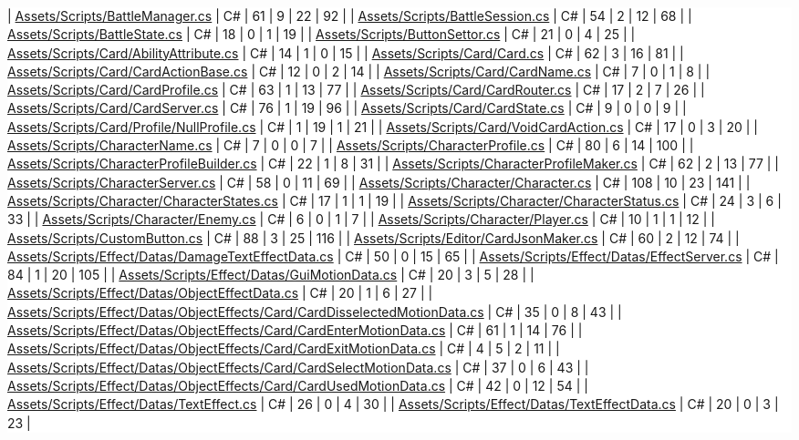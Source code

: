 | [Assets/Scripts/BattleManager.cs](/Assets/Scripts/BattleManager.cs) | C# | 61 | 9 | 22 | 92 |
| [Assets/Scripts/BattleSession.cs](/Assets/Scripts/BattleSession.cs) | C# | 54 | 2 | 12 | 68 |
| [Assets/Scripts/BattleState.cs](/Assets/Scripts/BattleState.cs) | C# | 18 | 0 | 1 | 19 |
| [Assets/Scripts/ButtonSettor.cs](/Assets/Scripts/ButtonSettor.cs) | C# | 21 | 0 | 4 | 25 |
| [Assets/Scripts/Card/AbilityAttribute.cs](/Assets/Scripts/Card/AbilityAttribute.cs) | C# | 14 | 1 | 0 | 15 |
| [Assets/Scripts/Card/Card.cs](/Assets/Scripts/Card/Card.cs) | C# | 62 | 3 | 16 | 81 |
| [Assets/Scripts/Card/CardActionBase.cs](/Assets/Scripts/Card/CardActionBase.cs) | C# | 12 | 0 | 2 | 14 |
| [Assets/Scripts/Card/CardName.cs](/Assets/Scripts/Card/CardName.cs) | C# | 7 | 0 | 1 | 8 |
| [Assets/Scripts/Card/CardProfile.cs](/Assets/Scripts/Card/CardProfile.cs) | C# | 63 | 1 | 13 | 77 |
| [Assets/Scripts/Card/CardRouter.cs](/Assets/Scripts/Card/CardRouter.cs) | C# | 17 | 2 | 7 | 26 |
| [Assets/Scripts/Card/CardServer.cs](/Assets/Scripts/Card/CardServer.cs) | C# | 76 | 1 | 19 | 96 |
| [Assets/Scripts/Card/CardState.cs](/Assets/Scripts/Card/CardState.cs) | C# | 9 | 0 | 0 | 9 |
| [Assets/Scripts/Card/Profile/NullProfile.cs](/Assets/Scripts/Card/Profile/NullProfile.cs) | C# | 1 | 19 | 1 | 21 |
| [Assets/Scripts/Card/VoidCardAction.cs](/Assets/Scripts/Card/VoidCardAction.cs) | C# | 17 | 0 | 3 | 20 |
| [Assets/Scripts/CharacterName.cs](/Assets/Scripts/CharacterName.cs) | C# | 7 | 0 | 0 | 7 |
| [Assets/Scripts/CharacterProfile.cs](/Assets/Scripts/CharacterProfile.cs) | C# | 80 | 6 | 14 | 100 |
| [Assets/Scripts/CharacterProfileBuilder.cs](/Assets/Scripts/CharacterProfileBuilder.cs) | C# | 22 | 1 | 8 | 31 |
| [Assets/Scripts/CharacterProfileMaker.cs](/Assets/Scripts/CharacterProfileMaker.cs) | C# | 62 | 2 | 13 | 77 |
| [Assets/Scripts/CharacterServer.cs](/Assets/Scripts/CharacterServer.cs) | C# | 58 | 0 | 11 | 69 |
| [Assets/Scripts/Character/Character.cs](/Assets/Scripts/Character/Character.cs) | C# | 108 | 10 | 23 | 141 |
| [Assets/Scripts/Character/CharacterStates.cs](/Assets/Scripts/Character/CharacterStates.cs) | C# | 17 | 1 | 1 | 19 |
| [Assets/Scripts/Character/CharacterStatus.cs](/Assets/Scripts/Character/CharacterStatus.cs) | C# | 24 | 3 | 6 | 33 |
| [Assets/Scripts/Character/Enemy.cs](/Assets/Scripts/Character/Enemy.cs) | C# | 6 | 0 | 1 | 7 |
| [Assets/Scripts/Character/Player.cs](/Assets/Scripts/Character/Player.cs) | C# | 10 | 1 | 1 | 12 |
| [Assets/Scripts/CustomButton.cs](/Assets/Scripts/CustomButton.cs) | C# | 88 | 3 | 25 | 116 |
| [Assets/Scripts/Editor/CardJsonMaker.cs](/Assets/Scripts/Editor/CardJsonMaker.cs) | C# | 60 | 2 | 12 | 74 |
| [Assets/Scripts/Effect/Datas/DamageTextEffectData.cs](/Assets/Scripts/Effect/Datas/DamageTextEffectData.cs) | C# | 50 | 0 | 15 | 65 |
| [Assets/Scripts/Effect/Datas/EffectServer.cs](/Assets/Scripts/Effect/Datas/EffectServer.cs) | C# | 84 | 1 | 20 | 105 |
| [Assets/Scripts/Effect/Datas/GuiMotionData.cs](/Assets/Scripts/Effect/Datas/GuiMotionData.cs) | C# | 20 | 3 | 5 | 28 |
| [Assets/Scripts/Effect/Datas/ObjectEffectData.cs](/Assets/Scripts/Effect/Datas/ObjectEffectData.cs) | C# | 20 | 1 | 6 | 27 |
| [Assets/Scripts/Effect/Datas/ObjectEffects/Card/CardDisselectedMotionData.cs](/Assets/Scripts/Effect/Datas/ObjectEffects/Card/CardDisselectedMotionData.cs) | C# | 35 | 0 | 8 | 43 |
| [Assets/Scripts/Effect/Datas/ObjectEffects/Card/CardEnterMotionData.cs](/Assets/Scripts/Effect/Datas/ObjectEffects/Card/CardEnterMotionData.cs) | C# | 61 | 1 | 14 | 76 |
| [Assets/Scripts/Effect/Datas/ObjectEffects/Card/CardExitMotionData.cs](/Assets/Scripts/Effect/Datas/ObjectEffects/Card/CardExitMotionData.cs) | C# | 4 | 5 | 2 | 11 |
| [Assets/Scripts/Effect/Datas/ObjectEffects/Card/CardSelectMotionData.cs](/Assets/Scripts/Effect/Datas/ObjectEffects/Card/CardSelectMotionData.cs) | C# | 37 | 0 | 6 | 43 |
| [Assets/Scripts/Effect/Datas/ObjectEffects/Card/CardUsedMotionData.cs](/Assets/Scripts/Effect/Datas/ObjectEffects/Card/CardUsedMotionData.cs) | C# | 42 | 0 | 12 | 54 |
| [Assets/Scripts/Effect/Datas/TextEffect.cs](/Assets/Scripts/Effect/Datas/TextEffect.cs) | C# | 26 | 0 | 4 | 30 |
| [Assets/Scripts/Effect/Datas/TextEffectData.cs](/Assets/Scripts/Effect/Datas/TextEffectData.cs) | C# | 20 | 0 | 3 | 23 |
